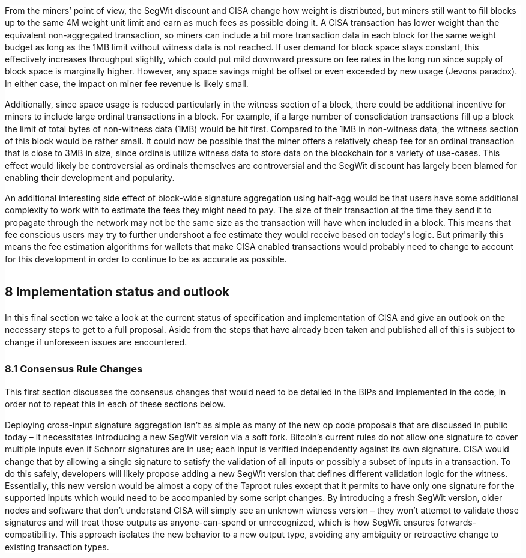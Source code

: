 From the miners’ point of view, the SegWit discount and CISA change how weight is distributed, but miners still want to fill blocks up to the same 4M weight unit limit and earn as much fees as possible doing it. A CISA transaction has lower weight than the equivalent non-aggregated transaction, so miners can include a bit more transaction data in each block for the same weight budget as long as the 1MB limit without witness data is not reached. If user demand for block space stays constant, this effectively increases throughput slightly, which could put mild downward pressure on fee rates in the long run since supply of block space is marginally higher. However, any space savings might be offset or even exceeded by new usage (Jevons paradox). In either case, the impact on miner fee revenue is likely small.

Additionally, since space usage is reduced particularly in the witness section of a block, there could be additional incentive for miners to include large ordinal transactions in a block. For example, if a large number of consolidation transactions fill up a block the limit of total bytes of non-witness data (1MB) would be hit first. Compared to the 1MB in non-witness data, the witness section of this block would be rather small. It could now be possible that the miner offers a relatively cheap fee for an ordinal transaction that is close to 3MB in size, since ordinals utilize witness data to store data on the blockchain for a variety of use-cases. This effect would likely be controversial as ordinals themselves are controversial and the SegWit discount has largely been blamed for enabling their development and popularity.

An additional interesting side effect of block-wide signature aggregation using half-agg would be that users have some additional complexity to work with to estimate the fees they might need to pay. The size of their transaction at the time they send it to propagate through the network may not be the same size as the transaction will have when included in a block. This means that fee conscious users may try to further undershoot a fee estimate they would receive based on today's logic. But primarily this means the fee estimation algorithms for wallets that make CISA enabled transactions would probably need to change to account for this development in order to continue to be as accurate as possible.


## 8 Implementation status and outlook

In this final section we take a look at the current status of specification and implementation of CISA and give an outlook on the necessary steps to get to a full proposal. Aside from the steps that have already been taken and published all of this is subject to change if unforeseen issues are encountered.


### 8.1 Consensus Rule Changes

This first section discusses the consensus changes that would need to be detailed in the BIPs and implemented in the code, in order not to repeat this in each of these sections below.

Deploying cross-input signature aggregation isn’t as simple as many of the new op code proposals that are discussed in public today – it necessitates introducing a new SegWit version via a soft fork. Bitcoin’s current rules do not allow one signature to cover multiple inputs even if Schnorr signatures are in use; each input is verified independently against its own signature. CISA would change that by allowing a single signature to satisfy the validation of all inputs or possibly a subset of inputs in a transaction​. To do this safely, developers will likely propose adding a new SegWit version that defines different validation logic for the witness. Essentially, this new version would be almost a copy of the Taproot rules except that it permits to have only one signature for the supported inputs which would need to be accompanied by some script changes​. By introducing a fresh SegWit version, older nodes and software that don’t understand CISA will simply see an unknown witness version – they won’t attempt to validate those signatures and will treat those outputs as anyone-can-spend or unrecognized, which is how SegWit ensures forwards-compatibility. This approach isolates the new behavior to a new output type, avoiding any ambiguity or retroactive change to existing transaction types.
